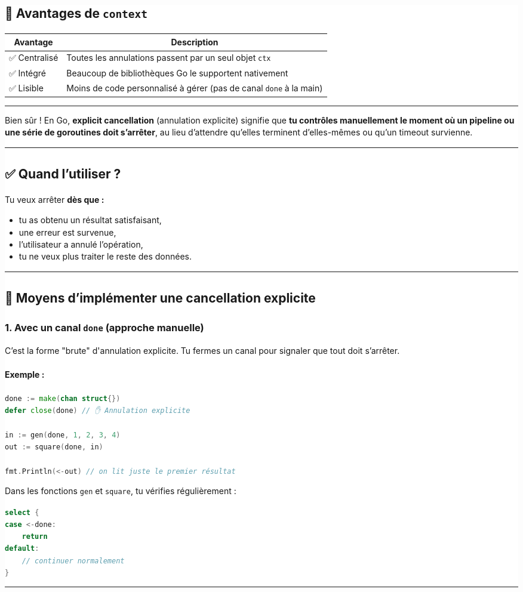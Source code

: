 ## 🧠 Avantages de `context`

| Avantage     | Description                                                        |
| ------------ | ------------------------------------------------------------------ |
| ✅ Centralisé | Toutes les annulations passent par un seul objet `ctx`             |
| ✅ Intégré    | Beaucoup de bibliothèques Go le supportent nativement              |
| ✅ Lisible    | Moins de code personnalisé à gérer (pas de canal `done` à la main) |

---

Bien sûr ! En Go, **explicit cancellation** (annulation explicite) signifie que **tu contrôles manuellement le moment où un pipeline ou une série de goroutines doit s’arrêter**, au lieu d’attendre qu’elles terminent d’elles-mêmes ou qu’un timeout survienne.

---

## ✅ Quand l’utiliser ?

Tu veux arrêter **dès que :**

* tu as obtenu un résultat satisfaisant,
* une erreur est survenue,
* l’utilisateur a annulé l’opération,
* tu ne veux plus traiter le reste des données.

---

## 🧱 Moyens d’implémenter une cancellation explicite

### 1. Avec un **canal `done`** (approche manuelle)

C’est la forme "brute" d'annulation explicite. Tu fermes un canal pour signaler que tout doit s’arrêter.

#### Exemple :

```go
done := make(chan struct{})
defer close(done) // ✋ Annulation explicite

in := gen(done, 1, 2, 3, 4)
out := square(done, in)

fmt.Println(<-out) // on lit juste le premier résultat
```

Dans les fonctions `gen` et `square`, tu vérifies régulièrement :

```go
select {
case <-done:
    return
default:
    // continuer normalement
}
```

---